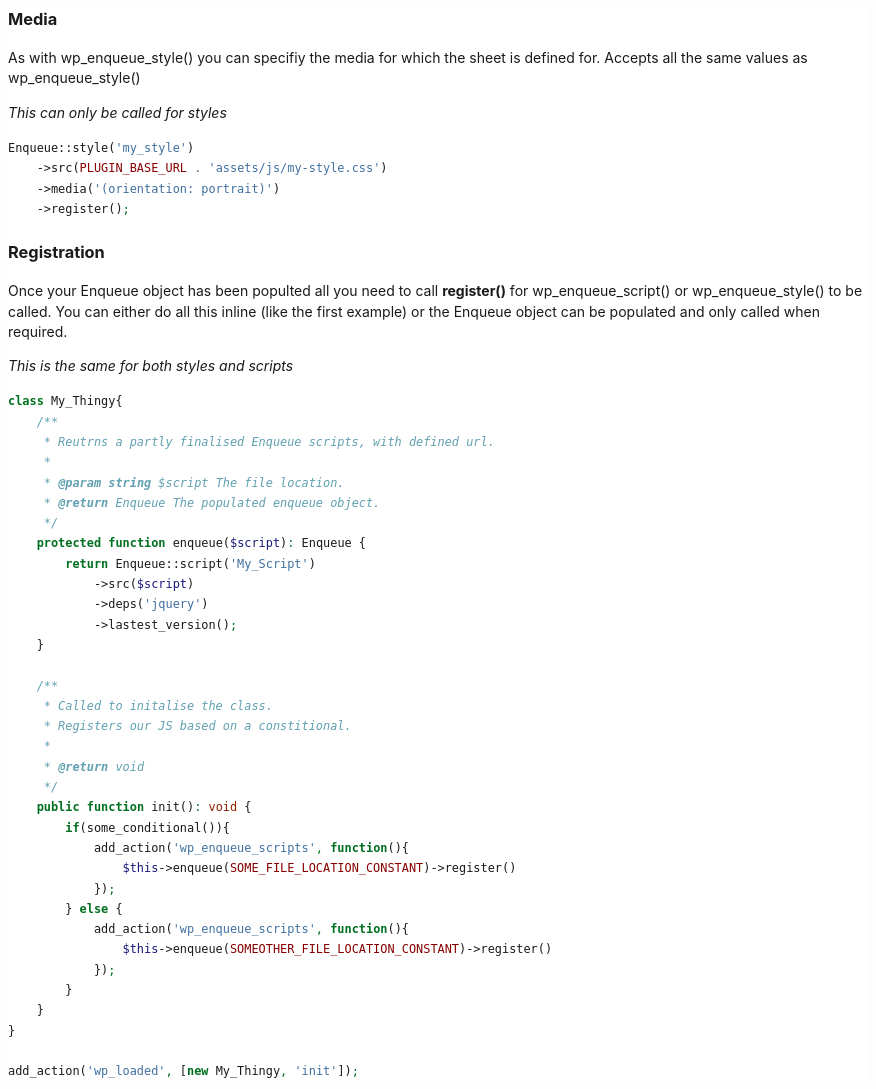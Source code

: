 ### Media

As with wp\_enqueue\_style\(\) you can specifiy the media for which the sheet is defined for. Accepts all the same values as wp\_enqueue\_style\(\)

_This can only be called for styles_

```php
Enqueue::style('my_style')
    ->src(PLUGIN_BASE_URL . 'assets/js/my-style.css')
    ->media('(orientation: portrait)')
    ->register();
```

### Registration 

Once your Enqueue object has been populted all you need to call **register\(\)** for wp\_enqueue\_script\(\) or wp\_enqueue\_style\(\) to be called. You can either do all this inline \(like the first example\) or the Enqueue object can be populated and only called when required.

_This is the same for both styles and scripts_

```php
class My_Thingy{
    /**
     * Reutrns a partly finalised Enqueue scripts, with defined url.
     * 
     * @param string $script The file location.
     * @return Enqueue The populated enqueue object.
     */ 
    protected function enqueue($script): Enqueue {
        return Enqueue::script('My_Script')
            ->src($script)
            ->deps('jquery')
            ->lastest_version();
    } 

    /**
     * Called to initalise the class.
     * Registers our JS based on a constitional.
     * 
     * @return void
     */
    public function init(): void {
        if(some_conditional()){
            add_action('wp_enqueue_scripts', function(){
                $this->enqueue(SOME_FILE_LOCATION_CONSTANT)->register()
            });
        } else {
            add_action('wp_enqueue_scripts', function(){
                $this->enqueue(SOMEOTHER_FILE_LOCATION_CONSTANT)->register()
            });
        }
    }
}

add_action('wp_loaded', [new My_Thingy, 'init']);
```
